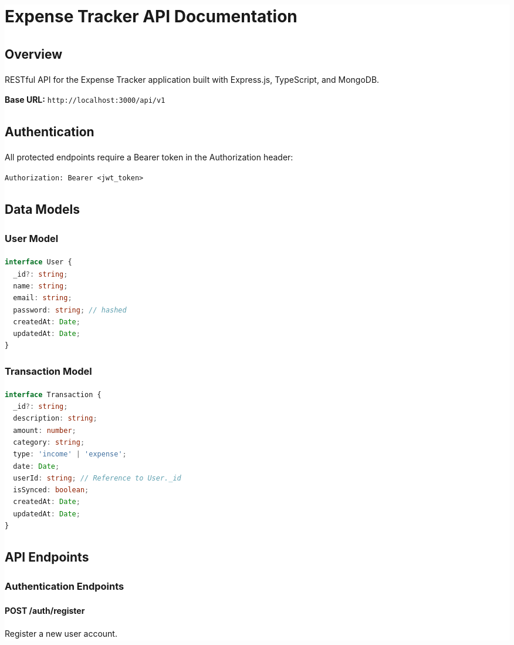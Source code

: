 # Expense Tracker API Documentation

## Overview
RESTful API for the Expense Tracker application built with Express.js, TypeScript, and MongoDB.

**Base URL:** `http://localhost:3000/api/v1`

## Authentication
All protected endpoints require a Bearer token in the Authorization header:
```
Authorization: Bearer <jwt_token>
```

## Data Models

### User Model
```typescript
interface User {
  _id?: string;
  name: string;
  email: string;
  password: string; // hashed
  createdAt: Date;
  updatedAt: Date;
}
```

### Transaction Model
```typescript
interface Transaction {
  _id?: string;
  description: string;
  amount: number;
  category: string;
  type: 'income' | 'expense';
  date: Date;
  userId: string; // Reference to User._id
  isSynced: boolean;
  createdAt: Date;
  updatedAt: Date;
}
```

## API Endpoints

### Authentication Endpoints

#### POST /auth/register
Register a new user account.
